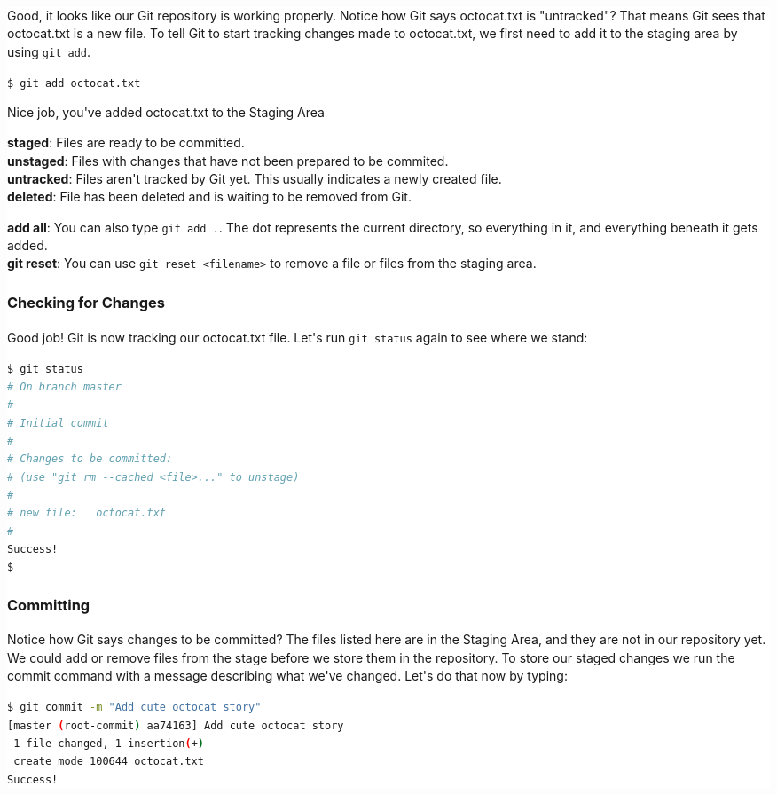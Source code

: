 Good, it looks like our Git repository is working properly. Notice how Git says octocat.txt is "untracked"?
That means Git sees that octocat.txt is a new file.
To tell Git to start tracking changes made to octocat.txt, we first need to add it to the staging area by using `git add`.

```sh
$ git add octocat.txt
```

Nice job, you've added octocat.txt to the Staging Area

**staged**: Files are ready to be committed.<br>
**unstaged**: Files with changes that have not been prepared to be commited.<br>
**untracked**: Files aren't tracked by Git yet. This usually indicates a newly created file.<br>
**deleted**: File has been deleted and is waiting to be removed from Git.

**add all**: You can also type `git add .`. The dot represents the current directory, so everything in it, and everything beneath it gets added.<br>
**git reset**: You can use `git reset <filename>` to remove a file or files from the staging area.

###  Checking for Changes

Good job! Git is now tracking our octocat.txt file. Let's run `git status` again to see where we stand:

```sh
$ git status
# On branch master
#
# Initial commit
#
# Changes to be committed:
# (use "git rm --cached <file>..." to unstage)
#
# new file:   octocat.txt
#
Success!
$
```

### Committing

Notice how Git says changes to be committed? The files listed here are in the Staging Area, and they are not in our repository yet.
We could add or remove files from the stage before we store them in the repository.
To store our staged changes we run the commit command with a message describing what we've changed. Let's do that now by typing:

```sh
$ git commit -m "Add cute octocat story"
[master (root-commit) aa74163] Add cute octocat story
 1 file changed, 1 insertion(+)
 create mode 100644 octocat.txt
Success!
```

